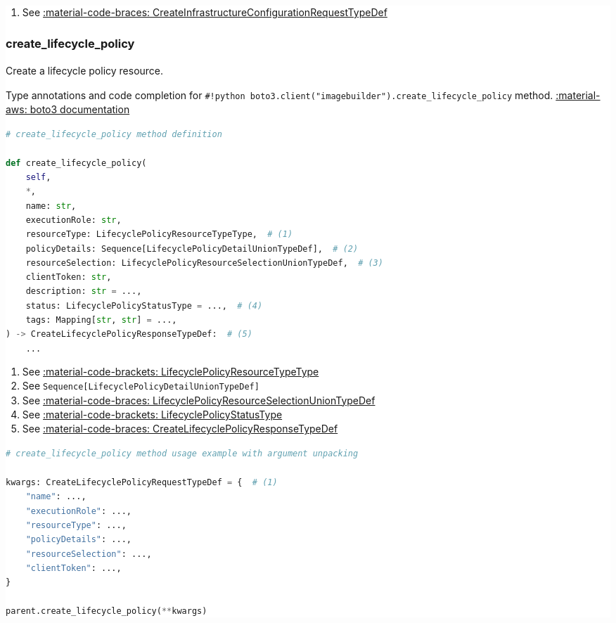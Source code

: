 1. See [:material-code-braces: CreateInfrastructureConfigurationRequestTypeDef](./type_defs.md#createinfrastructureconfigurationrequesttypedef)

### create\_lifecycle\_policy

Create a lifecycle policy resource.

Type annotations and code completion for `#!python boto3.client("imagebuilder").create_lifecycle_policy` method.
[:material-aws: boto3 documentation](https://boto3.amazonaws.com/v1/documentation/api/latest/reference/services/imagebuilder/client/create_lifecycle_policy.html)

```python
# create_lifecycle_policy method definition

def create_lifecycle_policy(
    self,
    *,
    name: str,
    executionRole: str,
    resourceType: LifecyclePolicyResourceTypeType,  # (1)
    policyDetails: Sequence[LifecyclePolicyDetailUnionTypeDef],  # (2)
    resourceSelection: LifecyclePolicyResourceSelectionUnionTypeDef,  # (3)
    clientToken: str,
    description: str = ...,
    status: LifecyclePolicyStatusType = ...,  # (4)
    tags: Mapping[str, str] = ...,
) -> CreateLifecyclePolicyResponseTypeDef:  # (5)
    ...
```

1. See [:material-code-brackets: LifecyclePolicyResourceTypeType](./literals.md#lifecyclepolicyresourcetypetype)
2. See `Sequence[LifecyclePolicyDetailUnionTypeDef]`
3. See [:material-code-braces: LifecyclePolicyResourceSelectionUnionTypeDef](#lifecyclepolicyresourceselectionuniontypedef)
4. See [:material-code-brackets: LifecyclePolicyStatusType](./literals.md#lifecyclepolicystatustype)
5. See [:material-code-braces: CreateLifecyclePolicyResponseTypeDef](./type_defs.md#createlifecyclepolicyresponsetypedef)


```python
# create_lifecycle_policy method usage example with argument unpacking

kwargs: CreateLifecyclePolicyRequestTypeDef = {  # (1)
    "name": ...,
    "executionRole": ...,
    "resourceType": ...,
    "policyDetails": ...,
    "resourceSelection": ...,
    "clientToken": ...,
}

parent.create_lifecycle_policy(**kwargs)
```

